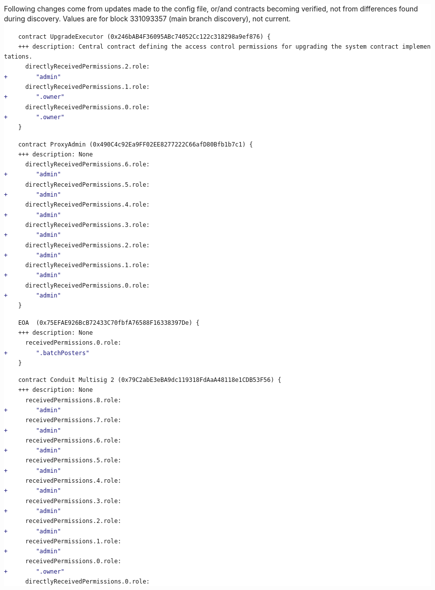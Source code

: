Following changes come from updates made to the config file,
or/and contracts becoming verified, not from differences found during
discovery. Values are for block 331093357 (main branch discovery), not current.

```diff
    contract UpgradeExecutor (0x246bAB4F36095ABc74052Cc122c318298a9ef876) {
    +++ description: Central contract defining the access control permissions for upgrading the system contract implementations.
      directlyReceivedPermissions.2.role:
+        "admin"
      directlyReceivedPermissions.1.role:
+        ".owner"
      directlyReceivedPermissions.0.role:
+        ".owner"
    }
```

```diff
    contract ProxyAdmin (0x490C4c92Ea9FF02EE8277222C66afD80Bfb1b7c1) {
    +++ description: None
      directlyReceivedPermissions.6.role:
+        "admin"
      directlyReceivedPermissions.5.role:
+        "admin"
      directlyReceivedPermissions.4.role:
+        "admin"
      directlyReceivedPermissions.3.role:
+        "admin"
      directlyReceivedPermissions.2.role:
+        "admin"
      directlyReceivedPermissions.1.role:
+        "admin"
      directlyReceivedPermissions.0.role:
+        "admin"
    }
```

```diff
    EOA  (0x75EFAE926BcB72433C70fbfA76588F16338397De) {
    +++ description: None
      receivedPermissions.0.role:
+        ".batchPosters"
    }
```

```diff
    contract Conduit Multisig 2 (0x79C2abE3eBA9dc119318FdAaA48118e1CDB53F56) {
    +++ description: None
      receivedPermissions.8.role:
+        "admin"
      receivedPermissions.7.role:
+        "admin"
      receivedPermissions.6.role:
+        "admin"
      receivedPermissions.5.role:
+        "admin"
      receivedPermissions.4.role:
+        "admin"
      receivedPermissions.3.role:
+        "admin"
      receivedPermissions.2.role:
+        "admin"
      receivedPermissions.1.role:
+        "admin"
      receivedPermissions.0.role:
+        ".owner"
      directlyReceivedPermissions.0.role:
```